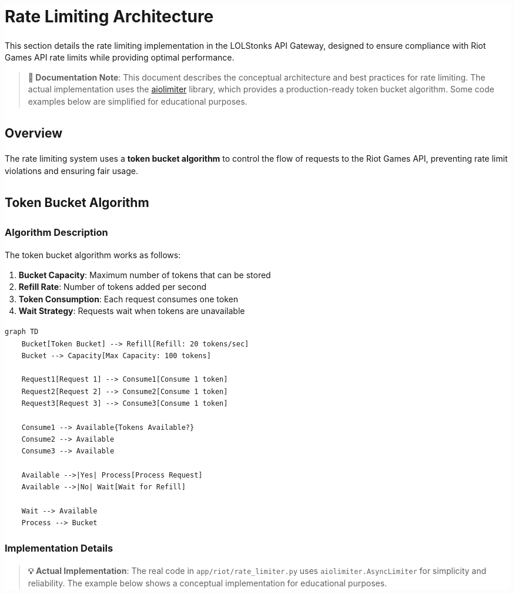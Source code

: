 # Rate Limiting Architecture

This section details the rate limiting implementation in the LOLStonks API Gateway, designed to ensure compliance with Riot Games API rate limits while providing optimal performance.

> **📝 Documentation Note**: This document describes the conceptual architecture and best practices for rate limiting. The actual implementation uses the [aiolimiter](https://github.com/mjpieters/aiolimiter) library, which provides a production-ready token bucket algorithm. Some code examples below are simplified for educational purposes.

## Overview

The rate limiting system uses a **token bucket algorithm** to control the flow of requests to the Riot Games API, preventing rate limit violations and ensuring fair usage.

## Token Bucket Algorithm

### Algorithm Description

The token bucket algorithm works as follows:

1. **Bucket Capacity**: Maximum number of tokens that can be stored
2. **Refill Rate**: Number of tokens added per second
3. **Token Consumption**: Each request consumes one token
4. **Wait Strategy**: Requests wait when tokens are unavailable

```mermaid
graph TD
    Bucket[Token Bucket] --> Refill[Refill: 20 tokens/sec]
    Bucket --> Capacity[Max Capacity: 100 tokens]

    Request1[Request 1] --> Consume1[Consume 1 token]
    Request2[Request 2] --> Consume2[Consume 1 token]
    Request3[Request 3] --> Consume3[Consume 1 token]

    Consume1 --> Available{Tokens Available?}
    Consume2 --> Available
    Consume3 --> Available

    Available -->|Yes| Process[Process Request]
    Available -->|No| Wait[Wait for Refill]

    Wait --> Available
    Process --> Bucket
```

### Implementation Details

> **💡 Actual Implementation**: The real code in `app/riot/rate_limiter.py` uses `aiolimiter.AsyncLimiter` for simplicity and reliability. The example below shows a conceptual implementation for educational purposes.
